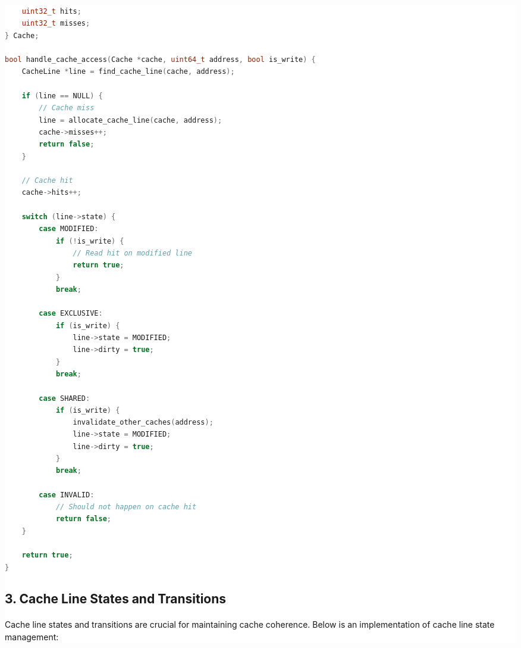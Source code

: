 ```c
    uint32_t hits;
    uint32_t misses;
} Cache;

bool handle_cache_access(Cache *cache, uint64_t address, bool is_write) {
    CacheLine *line = find_cache_line(cache, address);

    if (line == NULL) {
        // Cache miss
        line = allocate_cache_line(cache, address);
        cache->misses++;
        return false;
    }

    // Cache hit
    cache->hits++;

    switch (line->state) {
        case MODIFIED:
            if (!is_write) {
                // Read hit on modified line
                return true;
            }
            break;

        case EXCLUSIVE:
            if (is_write) {
                line->state = MODIFIED;
                line->dirty = true;
            }
            break;

        case SHARED:
            if (is_write) {
                invalidate_other_caches(address);
                line->state = MODIFIED;
                line->dirty = true;
            }
            break;

        case INVALID:
            // Should not happen on cache hit
            return false;
    }

    return true;
}
```

## 3. Cache Line States and Transitions
Cache line states and transitions are crucial for maintaining cache coherence. Below is an implementation of cache line state management:
